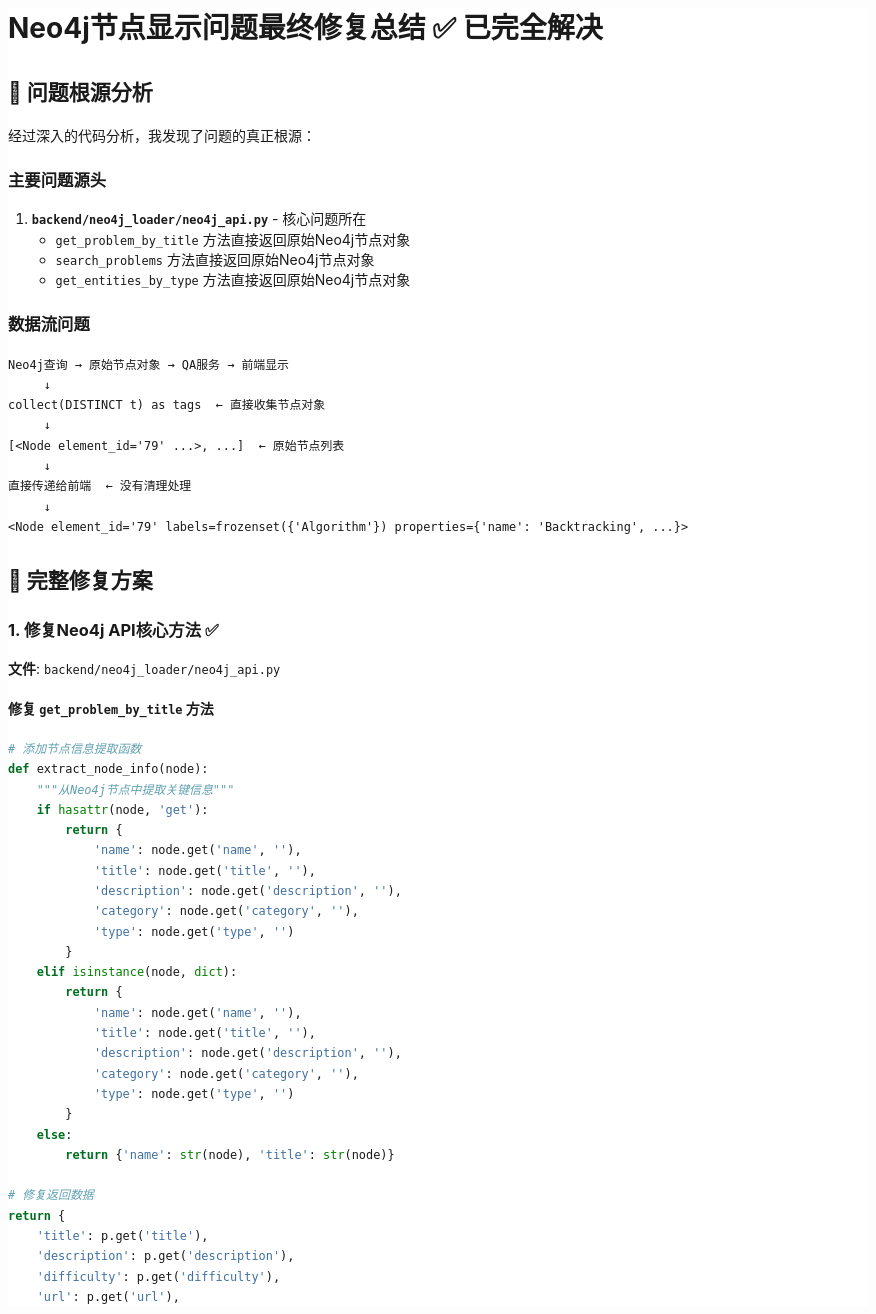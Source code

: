# Neo4j节点显示问题最终修复总结 ✅ 已完全解决

## 🎯 问题根源分析

经过深入的代码分析，我发现了问题的真正根源：

### 主要问题源头
1. **`backend/neo4j_loader/neo4j_api.py`** - 核心问题所在
   - `get_problem_by_title` 方法直接返回原始Neo4j节点对象
   - `search_problems` 方法直接返回原始Neo4j节点对象  
   - `get_entities_by_type` 方法直接返回原始Neo4j节点对象

### 数据流问题
```
Neo4j查询 → 原始节点对象 → QA服务 → 前端显示
     ↓
collect(DISTINCT t) as tags  ← 直接收集节点对象
     ↓
[<Node element_id='79' ...>, ...]  ← 原始节点列表
     ↓
直接传递给前端  ← 没有清理处理
     ↓
<Node element_id='79' labels=frozenset({'Algorithm'}) properties={'name': 'Backtracking', ...}>
```

## 🔧 完整修复方案

### 1. 修复Neo4j API核心方法 ✅

**文件**: `backend/neo4j_loader/neo4j_api.py`

#### 修复 `get_problem_by_title` 方法
```python
# 添加节点信息提取函数
def extract_node_info(node):
    """从Neo4j节点中提取关键信息"""
    if hasattr(node, 'get'):
        return {
            'name': node.get('name', ''),
            'title': node.get('title', ''),
            'description': node.get('description', ''),
            'category': node.get('category', ''),
            'type': node.get('type', '')
        }
    elif isinstance(node, dict):
        return {
            'name': node.get('name', ''),
            'title': node.get('title', ''),
            'description': node.get('description', ''),
            'category': node.get('category', ''),
            'type': node.get('type', '')
        }
    else:
        return {'name': str(node), 'title': str(node)}

# 修复返回数据
return {
    'title': p.get('title'),
    'description': p.get('description'),
    'difficulty': p.get('difficulty'),
    'url': p.get('url'),
```